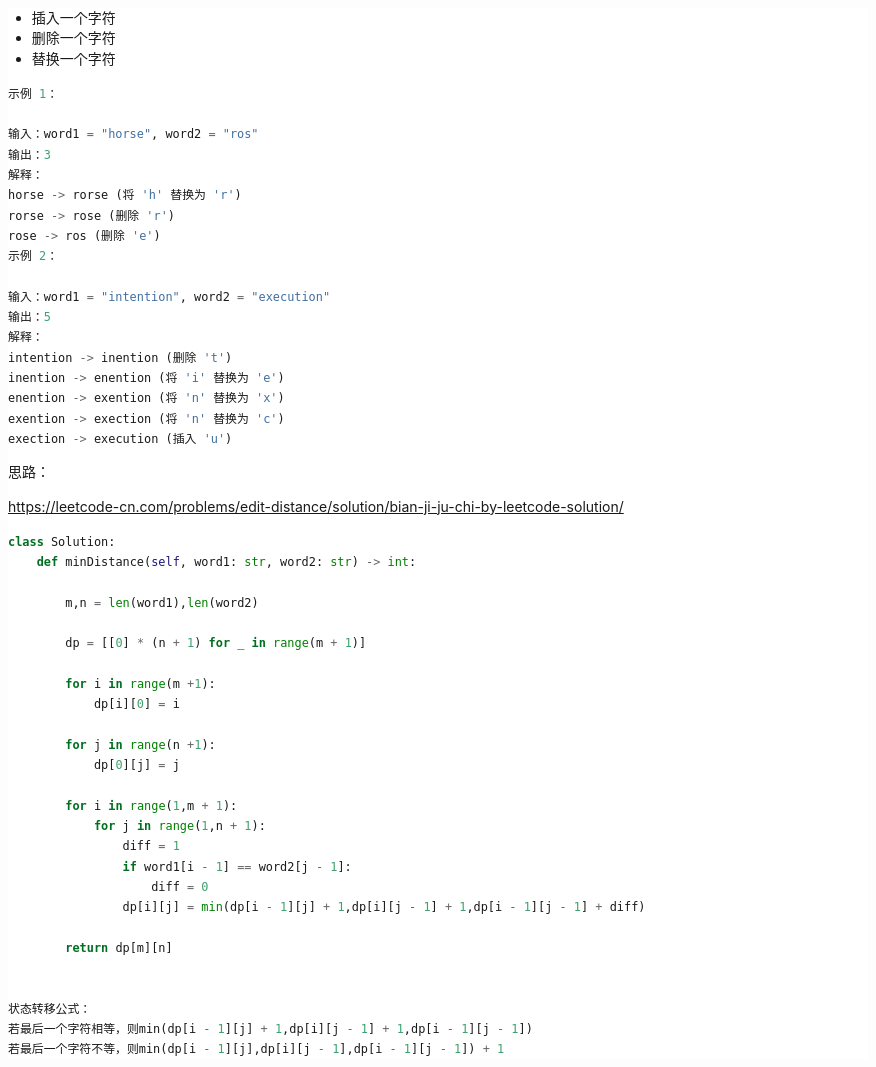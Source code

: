 - 插入一个字符
- 删除一个字符
- 替换一个字符

```python
示例 1：

输入：word1 = "horse", word2 = "ros"
输出：3
解释：
horse -> rorse (将 'h' 替换为 'r')
rorse -> rose (删除 'r')
rose -> ros (删除 'e')
示例 2：

输入：word1 = "intention", word2 = "execution"
输出：5
解释：
intention -> inention (删除 't')
inention -> enention (将 'i' 替换为 'e')
enention -> exention (将 'n' 替换为 'x')
exention -> exection (将 'n' 替换为 'c')
exection -> execution (插入 'u')

```

思路：

https://leetcode-cn.com/problems/edit-distance/solution/bian-ji-ju-chi-by-leetcode-solution/

```python
class Solution:
    def minDistance(self, word1: str, word2: str) -> int:

        m,n = len(word1),len(word2)

        dp = [[0] * (n + 1) for _ in range(m + 1)]

        for i in range(m +1):
            dp[i][0] = i

        for j in range(n +1):
            dp[0][j] = j

        for i in range(1,m + 1):
            for j in range(1,n + 1):
                diff = 1
                if word1[i - 1] == word2[j - 1]:
                    diff = 0
                dp[i][j] = min(dp[i - 1][j] + 1,dp[i][j - 1] + 1,dp[i - 1][j - 1] + diff) 

        return dp[m][n]


状态转移公式：
若最后一个字符相等，则min(dp[i - 1][j] + 1,dp[i][j - 1] + 1,dp[i - 1][j - 1])
若最后一个字符不等，则min(dp[i - 1][j],dp[i][j - 1],dp[i - 1][j - 1]) + 1
```
